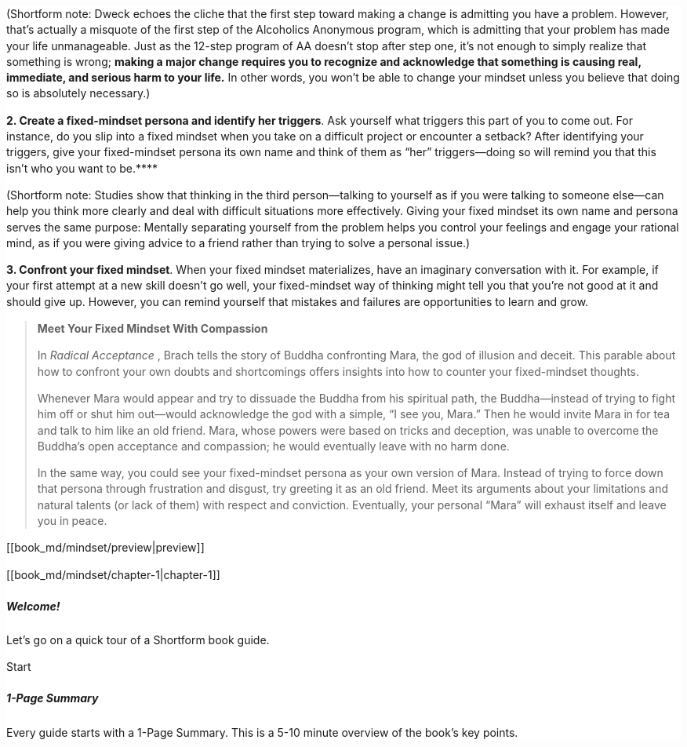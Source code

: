 (Shortform note: Dweck echoes the cliche that the first step toward making a change is admitting you have a problem. However, that’s actually a misquote of the first step of the Alcoholics Anonymous program, which is admitting that your problem has made your life unmanageable. Just as the 12-step program of AA doesn’t stop after step one, it’s not enough to simply realize that something is wrong; **making a major change requires you to recognize and acknowledge that something is causing real, immediate, and serious harm to your life.** In other words, you won’t be able to change your mindset unless you believe that doing so is absolutely necessary.)

**2\. Create a fixed-mindset persona and identify her triggers**. Ask yourself what triggers this part of you to come out. For instance, do you slip into a fixed mindset when you take on a difficult project or encounter a setback? After identifying your triggers, give your fixed-mindset persona its own name and think of them as “her” triggers—doing so will remind you that this isn’t who you want to be.****

(Shortform note: Studies show that thinking in the third person—talking to yourself as if you were talking to someone else—can help you think more clearly and deal with difficult situations more effectively. Giving your fixed mindset its own name and persona serves the same purpose: Mentally separating yourself from the problem helps you control your feelings and engage your rational mind, as if you were giving advice to a friend rather than trying to solve a personal issue.)

**3\. Confront your fixed mindset**. When your fixed mindset materializes, have an imaginary conversation with it. For example, if your first attempt at a new skill doesn’t go well, your fixed-mindset way of thinking might tell you that you’re not good at it and should give up. However, you can remind yourself that mistakes and failures are opportunities to learn and grow.

> **Meet Your Fixed Mindset With Compassion**
> 
> In _Radical Acceptance_ , Brach tells the story of Buddha confronting Mara, the god of illusion and deceit. This parable about how to confront your own doubts and shortcomings offers insights into how to counter your fixed-mindset thoughts.
> 
> Whenever Mara would appear and try to dissuade the Buddha from his spiritual path, the Buddha—instead of trying to fight him off or shut him out—would acknowledge the god with a simple, “I see you, Mara.” Then he would invite Mara in for tea and talk to him like an old friend. Mara, whose powers were based on tricks and deception, was unable to overcome the Buddha’s open acceptance and compassion; he would eventually leave with no harm done.
> 
> In the same way, you could see your fixed-mindset persona as your own version of Mara. Instead of trying to force down that persona through frustration and disgust, try greeting it as an old friend. Meet its arguments about your limitations and natural talents (or lack of them) with respect and conviction. Eventually, your personal “Mara” will exhaust itself and leave you in peace.

[[book_md/mindset/preview|preview]]

[[book_md/mindset/chapter-1|chapter-1]]

##### Welcome!

Let’s go on a quick tour of a Shortform book guide. 

Start

##### 1-Page Summary

Every guide starts with a 1-Page Summary. This is a 5-10 minute overview of the book’s key points. 

